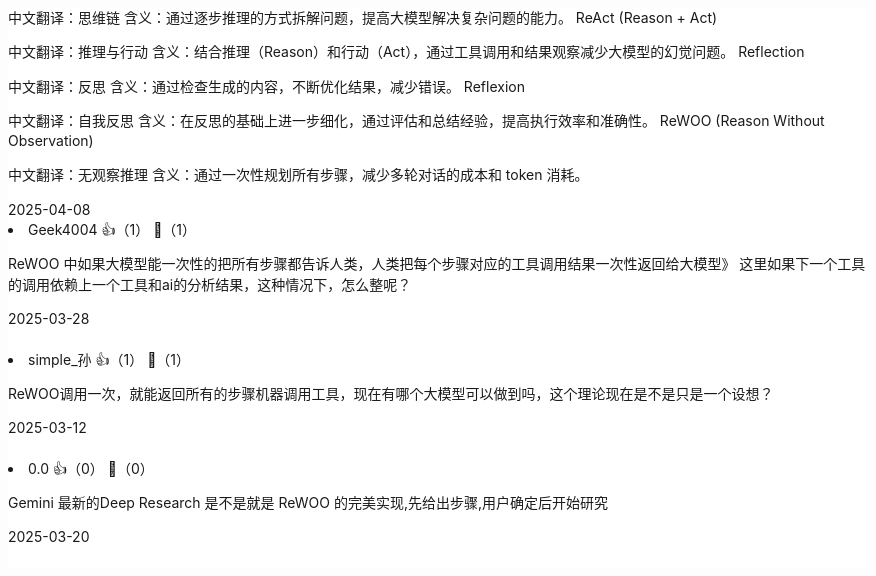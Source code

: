 中文翻译：思维链
含义：通过逐步推理的方式拆解问题，提高大模型解决复杂问题的能力。
ReAct (Reason + Act)

中文翻译：推理与行动
含义：结合推理（Reason）和行动（Act），通过工具调用和结果观察减少大模型的幻觉问题。
Reflection

中文翻译：反思
含义：通过检查生成的内容，不断优化结果，减少错误。
Reflexion

中文翻译：自我反思
含义：在反思的基础上进一步细化，通过评估和总结经验，提高执行效率和准确性。
ReWOO (Reason Without Observation)

中文翻译：无观察推理
含义：通过一次性规划所有步骤，减少多轮对话的成本和 token 消耗。</p>2025-04-08</li><br/><li><span>Geek4004</span> 👍（1） 💬（1）<p>ReWOO 中如果大模型能一次性的把所有步骤都告诉人类，人类把每个步骤对应的工具调用结果一次性返回给大模型》
这里如果下一个工具的调用依赖上一个工具和ai的分析结果，这种情况下，怎么整呢？</p>2025-03-28</li><br/><li><span>simple_孙</span> 👍（1） 💬（1）<p>ReWOO调用一次，就能返回所有的步骤机器调用工具，现在有哪个大模型可以做到吗，这个理论现在是不是只是一个设想？</p>2025-03-12</li><br/><li><span>0.0</span> 👍（0） 💬（0）<p>Gemini 最新的Deep Research 是不是就是 ReWOO 的完美实现,先给出步骤,用户确定后开始研究</p>2025-03-20</li><br/>
</ul>